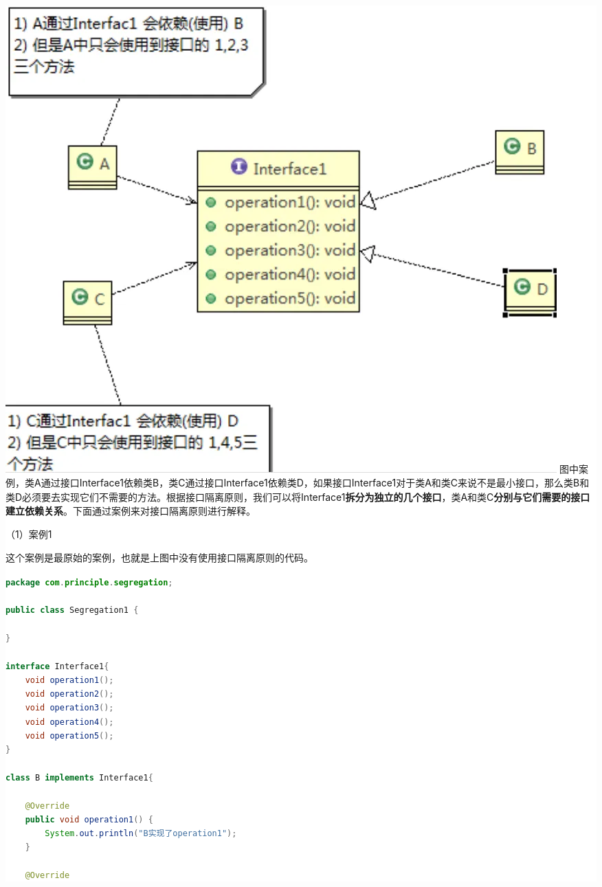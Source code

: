 ![接口隔离原则图片解释](./img/%E6%8E%A5%E5%8F%A3%E9%9A%94%E7%A6%BB%E5%8E%9F%E5%88%991.png)
图中案例，类A通过接口Interface1依赖类B，类C通过接口Interface1依赖类D，如果接口Interface1对于类A和类C来说不是最小接口，那么类B和类D必须要去实现它们不需要的方法。根据接口隔离原则，我们可以将Interface1**拆分为独立的几个接口**，类A和类C**分别与它们需要的接口建立依赖关系**。下面通过案例来对接口隔离原则进行解释。

（1）案例1

这个案例是最原始的案例，也就是上图中没有使用接口隔离原则的代码。
```java
package com.principle.segregation;

public class Segregation1 {
    
}

interface Interface1{
    void operation1();
    void operation2();
    void operation3();
    void operation4();
    void operation5();
}

class B implements Interface1{

    @Override
    public void operation1() {
        System.out.println("B实现了operation1");
    }

    @Override
```